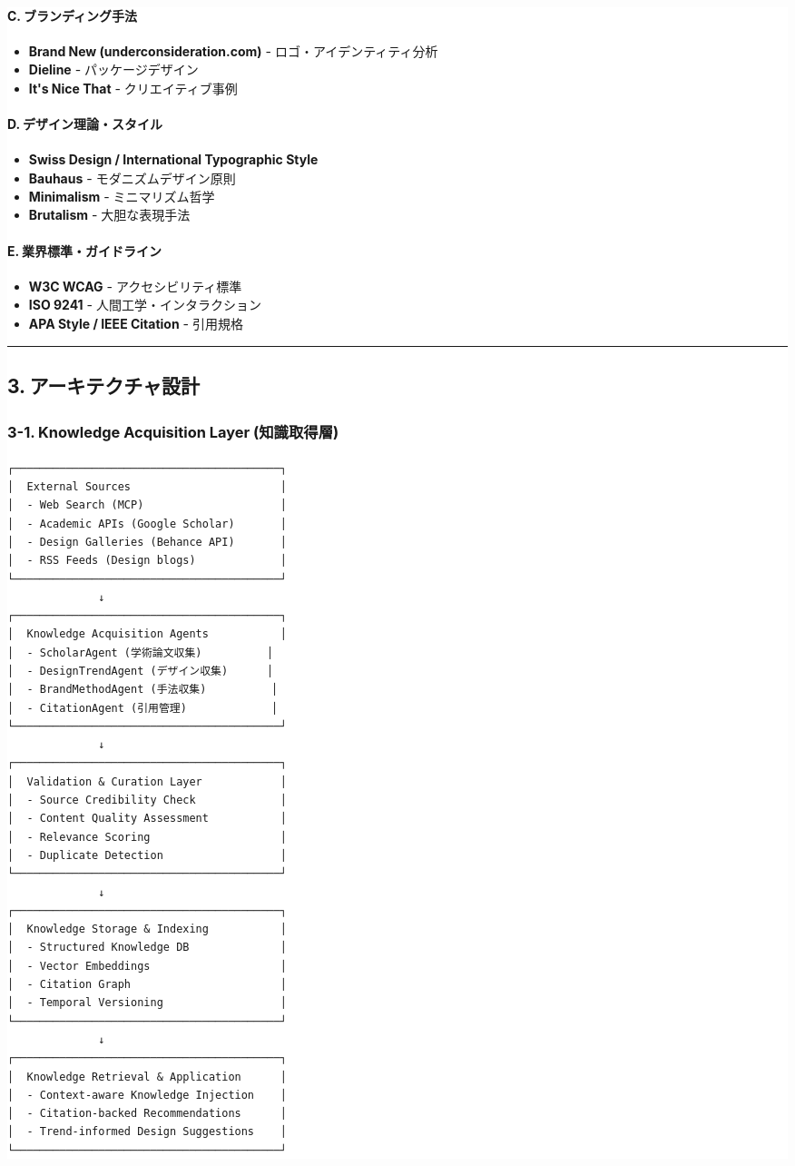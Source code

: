 #### C. ブランディング手法
- **Brand New (underconsideration.com)** - ロゴ・アイデンティティ分析
- **Dieline** - パッケージデザイン
- **It's Nice That** - クリエイティブ事例

#### D. デザイン理論・スタイル
- **Swiss Design / International Typographic Style**
- **Bauhaus** - モダニズムデザイン原則
- **Minimalism** - ミニマリズム哲学
- **Brutalism** - 大胆な表現手法

#### E. 業界標準・ガイドライン
- **W3C WCAG** - アクセシビリティ標準
- **ISO 9241** - 人間工学・インタラクション
- **APA Style / IEEE Citation** - 引用規格

---

## 3. アーキテクチャ設計

### 3-1. Knowledge Acquisition Layer (知識取得層)

```
┌─────────────────────────────────────────┐
│  External Sources                       │
│  - Web Search (MCP)                     │
│  - Academic APIs (Google Scholar)       │
│  - Design Galleries (Behance API)       │
│  - RSS Feeds (Design blogs)             │
└─────────────────────────────────────────┘
              ↓
┌─────────────────────────────────────────┐
│  Knowledge Acquisition Agents           │
│  - ScholarAgent (学術論文収集)          │
│  - DesignTrendAgent (デザイン収集)      │
│  - BrandMethodAgent (手法収集)          │
│  - CitationAgent (引用管理)             │
└─────────────────────────────────────────┘
              ↓
┌─────────────────────────────────────────┐
│  Validation & Curation Layer            │
│  - Source Credibility Check             │
│  - Content Quality Assessment           │
│  - Relevance Scoring                    │
│  - Duplicate Detection                  │
└─────────────────────────────────────────┘
              ↓
┌─────────────────────────────────────────┐
│  Knowledge Storage & Indexing           │
│  - Structured Knowledge DB              │
│  - Vector Embeddings                    │
│  - Citation Graph                       │
│  - Temporal Versioning                  │
└─────────────────────────────────────────┘
              ↓
┌─────────────────────────────────────────┐
│  Knowledge Retrieval & Application      │
│  - Context-aware Knowledge Injection    │
│  - Citation-backed Recommendations      │
│  - Trend-informed Design Suggestions    │
└─────────────────────────────────────────┘
```
